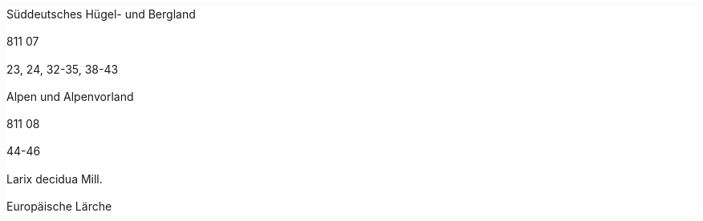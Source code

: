 <td style align="left" valign="top" charoff="50">

Süddeutsches Hügel- und Bergland

</td>

<td style align="left" valign="top" charoff="50">

811 07

</td>

<td style align="left" valign="top" charoff="50">

23, 24, 32-35, 38-43

</td>

</tr>

<tr>

<td style align="left" valign="top" charoff="50">

Alpen und Alpenvorland

</td>

<td style align="left" valign="top" charoff="50">

811 08

</td>

<td style align="left" valign="top" charoff="50">

44-46

</td>

</tr>

<tr>

<td style colspan="3" align="center" valign="top" charoff="50">

Larix decidua Mill.

</td>

</tr>

<tr>

<td style colspan="3" align="center" valign="top" charoff="50">

Europäische Lärche

</td>

</tr>

<tr>

<td style align="left" valign="top" charoff="50">
